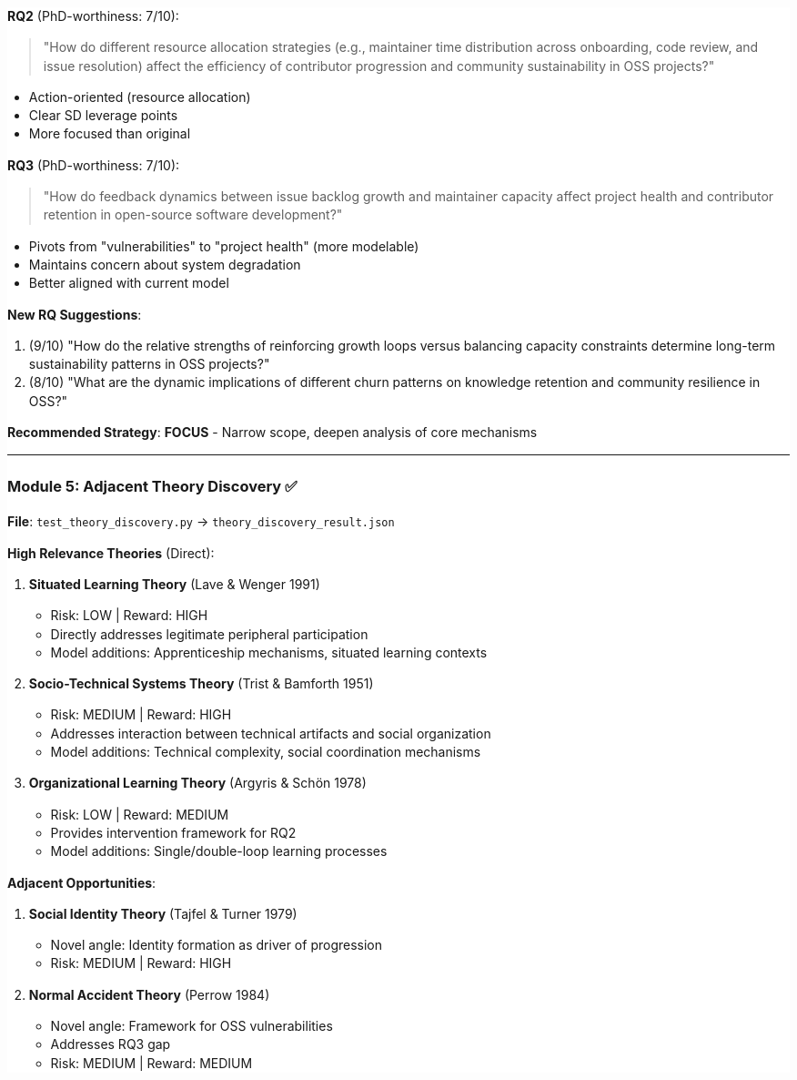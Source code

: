 **RQ2** (PhD-worthiness: 7/10):
> "How do different resource allocation strategies (e.g., maintainer time distribution across onboarding, code review, and issue resolution) affect the efficiency of contributor progression and community sustainability in OSS projects?"

- Action-oriented (resource allocation)
- Clear SD leverage points
- More focused than original

**RQ3** (PhD-worthiness: 7/10):
> "How do feedback dynamics between issue backlog growth and maintainer capacity affect project health and contributor retention in open-source software development?"

- Pivots from "vulnerabilities" to "project health" (more modelable)
- Maintains concern about system degradation
- Better aligned with current model

**New RQ Suggestions**:
1. (9/10) "How do the relative strengths of reinforcing growth loops versus balancing capacity constraints determine long-term sustainability patterns in OSS projects?"
2. (8/10) "What are the dynamic implications of different churn patterns on knowledge retention and community resilience in OSS?"

**Recommended Strategy**: **FOCUS** - Narrow scope, deepen analysis of core mechanisms

---

### Module 5: Adjacent Theory Discovery ✅

**File**: `test_theory_discovery.py` → `theory_discovery_result.json`

**High Relevance Theories** (Direct):

1. **Situated Learning Theory** (Lave & Wenger 1991)
   - Risk: LOW | Reward: HIGH
   - Directly addresses legitimate peripheral participation
   - Model additions: Apprenticeship mechanisms, situated learning contexts

2. **Socio-Technical Systems Theory** (Trist & Bamforth 1951)
   - Risk: MEDIUM | Reward: HIGH
   - Addresses interaction between technical artifacts and social organization
   - Model additions: Technical complexity, social coordination mechanisms

3. **Organizational Learning Theory** (Argyris & Schön 1978)
   - Risk: LOW | Reward: MEDIUM
   - Provides intervention framework for RQ2
   - Model additions: Single/double-loop learning processes

**Adjacent Opportunities**:

1. **Social Identity Theory** (Tajfel & Turner 1979)
   - Novel angle: Identity formation as driver of progression
   - Risk: MEDIUM | Reward: HIGH

2. **Normal Accident Theory** (Perrow 1984)
   - Novel angle: Framework for OSS vulnerabilities
   - Addresses RQ3 gap
   - Risk: MEDIUM | Reward: MEDIUM
